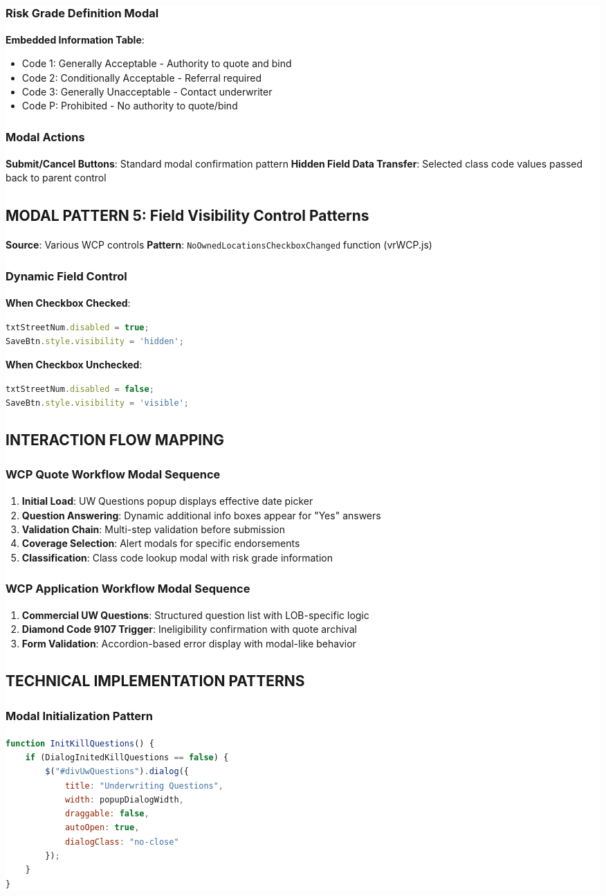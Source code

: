 ### Risk Grade Definition Modal
**Embedded Information Table**:
- Code 1: Generally Acceptable - Authority to quote and bind  
- Code 2: Conditionally Acceptable - Referral required
- Code 3: Generally Unacceptable - Contact underwriter
- Code P: Prohibited - No authority to quote/bind

### Modal Actions
**Submit/Cancel Buttons**: Standard modal confirmation pattern
**Hidden Field Data Transfer**: Selected class code values passed back to parent control

## MODAL PATTERN 5: Field Visibility Control Patterns
**Source**: Various WCP controls
**Pattern**: `NoOwnedLocationsCheckboxChanged` function (vrWCP.js)

### Dynamic Field Control
**When Checkbox Checked**:
```javascript
txtStreetNum.disabled = true;
SaveBtn.style.visibility = 'hidden';
```

**When Checkbox Unchecked**:
```javascript  
txtStreetNum.disabled = false;
SaveBtn.style.visibility = 'visible';
```

## INTERACTION FLOW MAPPING

### WCP Quote Workflow Modal Sequence
1. **Initial Load**: UW Questions popup displays effective date picker
2. **Question Answering**: Dynamic additional info boxes appear for "Yes" answers
3. **Validation Chain**: Multi-step validation before submission
4. **Coverage Selection**: Alert modals for specific endorsements
5. **Classification**: Class code lookup modal with risk grade information

### WCP Application Workflow Modal Sequence  
1. **Commercial UW Questions**: Structured question list with LOB-specific logic
2. **Diamond Code 9107 Trigger**: Ineligibility confirmation with quote archival
3. **Form Validation**: Accordion-based error display with modal-like behavior

## TECHNICAL IMPLEMENTATION PATTERNS

### Modal Initialization Pattern
```javascript
function InitKillQuestions() {
    if (DialogInitedKillQuestions == false) {
        $("#divUwQuestions").dialog({
            title: "Underwriting Questions",
            width: popupDialogWidth,
            draggable: false,
            autoOpen: true,
            dialogClass: "no-close"
        });
    }
}
```
